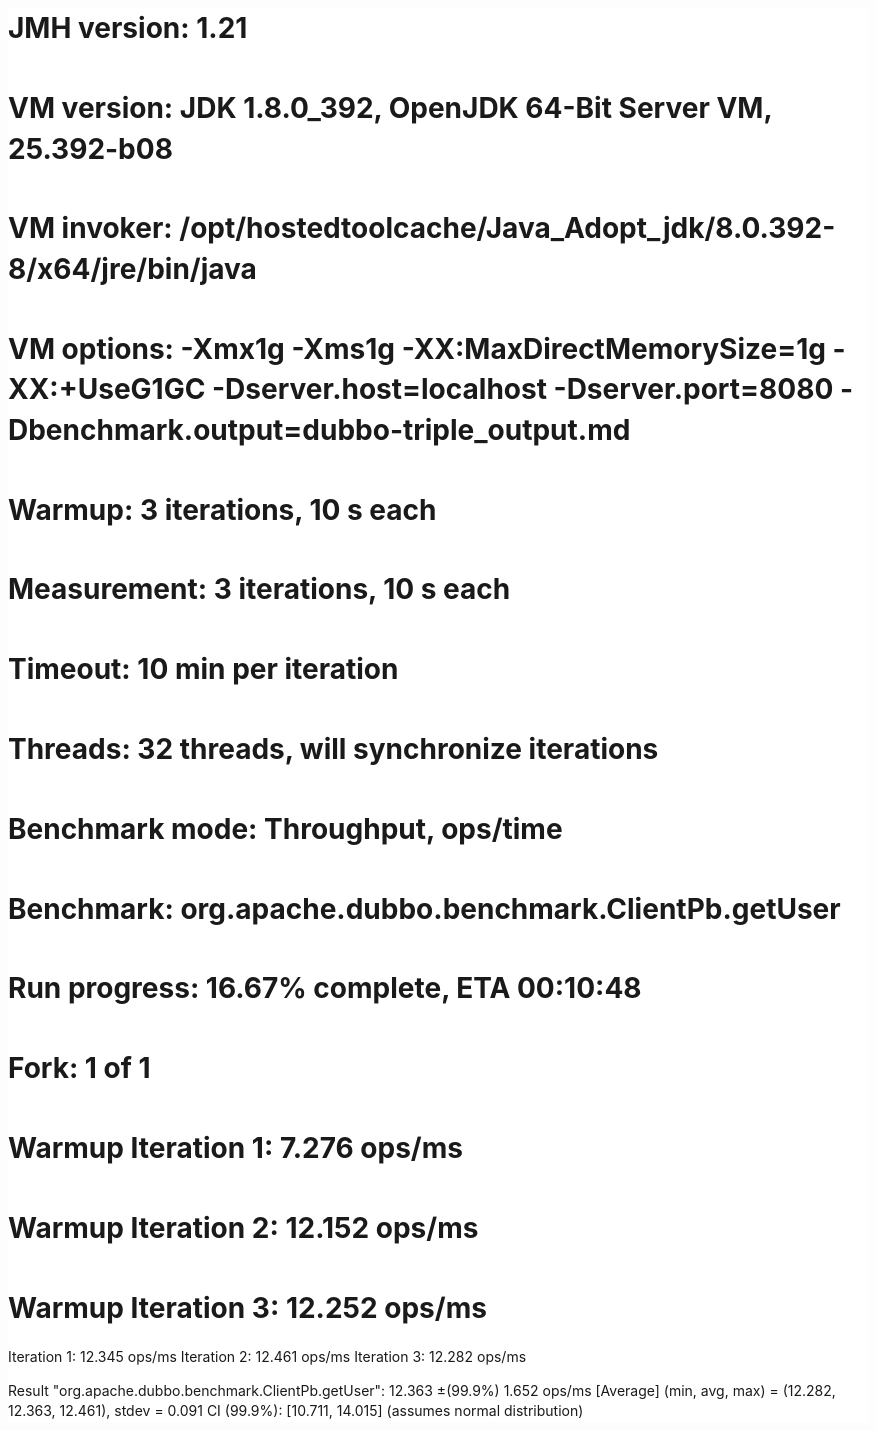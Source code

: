 
# JMH version: 1.21
# VM version: JDK 1.8.0_392, OpenJDK 64-Bit Server VM, 25.392-b08
# VM invoker: /opt/hostedtoolcache/Java_Adopt_jdk/8.0.392-8/x64/jre/bin/java
# VM options: -Xmx1g -Xms1g -XX:MaxDirectMemorySize=1g -XX:+UseG1GC -Dserver.host=localhost -Dserver.port=8080 -Dbenchmark.output=dubbo-triple_output.md
# Warmup: 3 iterations, 10 s each
# Measurement: 3 iterations, 10 s each
# Timeout: 10 min per iteration
# Threads: 32 threads, will synchronize iterations
# Benchmark mode: Throughput, ops/time
# Benchmark: org.apache.dubbo.benchmark.ClientPb.getUser

# Run progress: 16.67% complete, ETA 00:10:48
# Fork: 1 of 1
# Warmup Iteration   1: 7.276 ops/ms
# Warmup Iteration   2: 12.152 ops/ms
# Warmup Iteration   3: 12.252 ops/ms
Iteration   1: 12.345 ops/ms
Iteration   2: 12.461 ops/ms
Iteration   3: 12.282 ops/ms


Result "org.apache.dubbo.benchmark.ClientPb.getUser":
  12.363 ±(99.9%) 1.652 ops/ms [Average]
  (min, avg, max) = (12.282, 12.363, 12.461), stdev = 0.091
  CI (99.9%): [10.711, 14.015] (assumes normal distribution)
